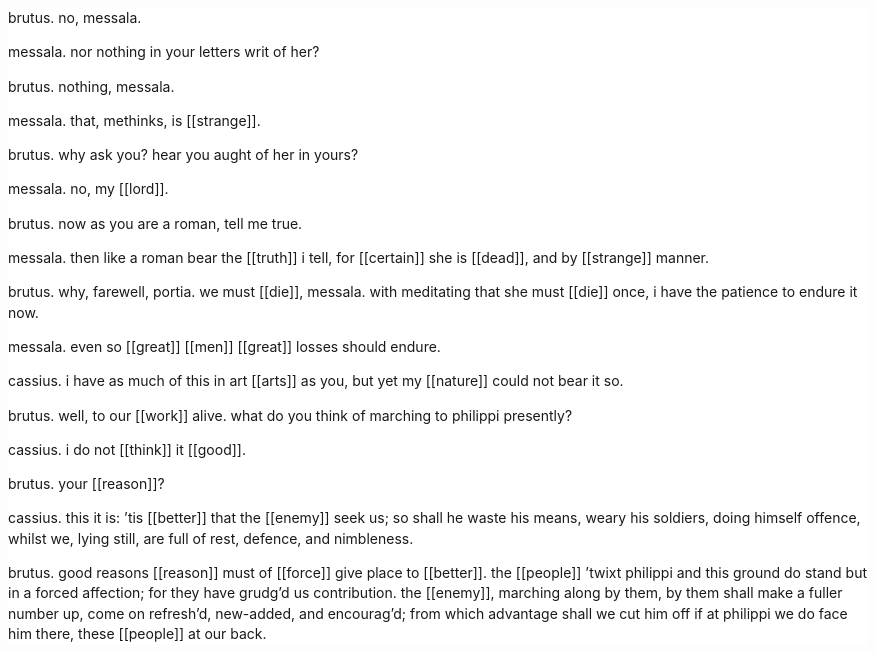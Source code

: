 brutus.
no, messala.

messala.
nor nothing in your letters writ of her?

brutus.
nothing, messala.

messala.
that, methinks, is [[strange]].

brutus.
why ask you? hear you aught of her in yours?

messala.
no, my [[lord]].

brutus.
now as you are a roman, tell me true.

messala.
then like a roman bear the [[truth]] i tell,
for [[certain]] she is [[dead]], and by [[strange]] manner.

brutus.
why, farewell, portia. we must [[die]], messala.
with meditating that she must [[die]] once,
i have the patience to endure it now.

messala.
even so [[great]] [[men]] [[great]] losses should endure.

cassius.
i have as much of this in art [[arts]] as you,
but yet my [[nature]] could not bear it so.

brutus.
well, to our [[work]] alive. what do you think
of marching to philippi presently?

cassius.
i do not [[think]] it [[good]].

brutus.
your [[reason]]?

cassius.
this it is:
’tis [[better]] that the [[enemy]] seek us;
so shall he waste his means, weary his soldiers,
doing himself offence, whilst we, lying still,
are full of rest, defence, and nimbleness.

brutus.
good reasons [[reason]] must of [[force]] give place to [[better]].
the [[people]] ’twixt philippi and this ground
do stand but in a forced affection;
for they have grudg’d us contribution.
the [[enemy]], marching along by them,
by them shall make a fuller number up,
come on refresh’d, new-added, and encourag’d;
from which advantage shall we cut him off
if at philippi we do face him there,
these [[people]] at our back.
